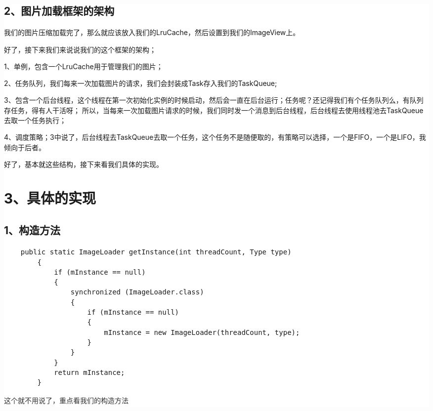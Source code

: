 ## <a name="t6"></a><a target="_blank" style="color:rgb(51,102,153)" name="t6"></a>2、图片加载框架的架构

我们的图片压缩加载完了，那么就应该放入我们的LruCache，然后设置到我们的ImageView上。

好了，接下来我们来说说我们的这个框架的架构；

1、单例，包含一个LruCache用于管理我们的图片；

2、任务队列，我们每来一次加载图片的请求，我们会封装成Task存入我们的TaskQueue;

3、包含一个后台线程，这个线程在第一次初始化实例的时候启动，然后会一直在后台运行；任务呢？还记得我们有个任务队列么，有队列存任务，得有人干活呀；
所以，当每来一次加载图片请求的时候，我们同时发一个消息到后台线程，后台线程去使用线程池去TaskQueue去取一个任务执行；

4、调度策略；3中说了，后台线程去TaskQueue去取一个任务，这个任务不是随便取的，有策略可以选择，一个是FIFO，一个是LIFO，我倾向于后者。

好了，基本就这些结构，接下来看我们具体的实现。

# <a name="t7"></a><a target="_blank" style="color:rgb(51,102,153)" name="t7"></a>3、具体的实现
<div style="color:rgb(51,51,51); font-family:Arial; font-size:14px; line-height:26px">
</div>

## <a name="t8"></a><a target="_blank" style="color:rgb(51,102,153)" name="t8"></a>1、构造方法
<pre class="brush:java;toolbar:false">&nbsp;&nbsp;&nbsp;&nbsp;public&nbsp;static&nbsp;ImageLoader&nbsp;getInstance(int&nbsp;threadCount,&nbsp;Type&nbsp;type)&nbsp;&nbsp;
&nbsp;&nbsp;&nbsp;&nbsp;&nbsp;&nbsp;&nbsp;&nbsp;{&nbsp;&nbsp;
&nbsp;&nbsp;&nbsp;&nbsp;&nbsp;&nbsp;&nbsp;&nbsp;&nbsp;&nbsp;&nbsp;&nbsp;if&nbsp;(mInstance&nbsp;==&nbsp;null)&nbsp;&nbsp;
&nbsp;&nbsp;&nbsp;&nbsp;&nbsp;&nbsp;&nbsp;&nbsp;&nbsp;&nbsp;&nbsp;&nbsp;{&nbsp;&nbsp;
&nbsp;&nbsp;&nbsp;&nbsp;&nbsp;&nbsp;&nbsp;&nbsp;&nbsp;&nbsp;&nbsp;&nbsp;&nbsp;&nbsp;&nbsp;&nbsp;synchronized&nbsp;(ImageLoader.class)&nbsp;&nbsp;
&nbsp;&nbsp;&nbsp;&nbsp;&nbsp;&nbsp;&nbsp;&nbsp;&nbsp;&nbsp;&nbsp;&nbsp;&nbsp;&nbsp;&nbsp;&nbsp;{&nbsp;&nbsp;
&nbsp;&nbsp;&nbsp;&nbsp;&nbsp;&nbsp;&nbsp;&nbsp;&nbsp;&nbsp;&nbsp;&nbsp;&nbsp;&nbsp;&nbsp;&nbsp;&nbsp;&nbsp;&nbsp;&nbsp;if&nbsp;(mInstance&nbsp;==&nbsp;null)&nbsp;&nbsp;
&nbsp;&nbsp;&nbsp;&nbsp;&nbsp;&nbsp;&nbsp;&nbsp;&nbsp;&nbsp;&nbsp;&nbsp;&nbsp;&nbsp;&nbsp;&nbsp;&nbsp;&nbsp;&nbsp;&nbsp;{&nbsp;&nbsp;
&nbsp;&nbsp;&nbsp;&nbsp;&nbsp;&nbsp;&nbsp;&nbsp;&nbsp;&nbsp;&nbsp;&nbsp;&nbsp;&nbsp;&nbsp;&nbsp;&nbsp;&nbsp;&nbsp;&nbsp;&nbsp;&nbsp;&nbsp;&nbsp;mInstance&nbsp;=&nbsp;new&nbsp;ImageLoader(threadCount,&nbsp;type);&nbsp;&nbsp;
&nbsp;&nbsp;&nbsp;&nbsp;&nbsp;&nbsp;&nbsp;&nbsp;&nbsp;&nbsp;&nbsp;&nbsp;&nbsp;&nbsp;&nbsp;&nbsp;&nbsp;&nbsp;&nbsp;&nbsp;}&nbsp;&nbsp;
&nbsp;&nbsp;&nbsp;&nbsp;&nbsp;&nbsp;&nbsp;&nbsp;&nbsp;&nbsp;&nbsp;&nbsp;&nbsp;&nbsp;&nbsp;&nbsp;}&nbsp;&nbsp;
&nbsp;&nbsp;&nbsp;&nbsp;&nbsp;&nbsp;&nbsp;&nbsp;&nbsp;&nbsp;&nbsp;&nbsp;}&nbsp;&nbsp;
&nbsp;&nbsp;&nbsp;&nbsp;&nbsp;&nbsp;&nbsp;&nbsp;&nbsp;&nbsp;&nbsp;&nbsp;return&nbsp;mInstance;&nbsp;&nbsp;
&nbsp;&nbsp;&nbsp;&nbsp;&nbsp;&nbsp;&nbsp;&nbsp;}</pre>

<span style="color:rgb(51,51,51); font-family:Arial; font-size:14px; line-height:26px">这个就不用说了，重点看我们的构造方法</span>
